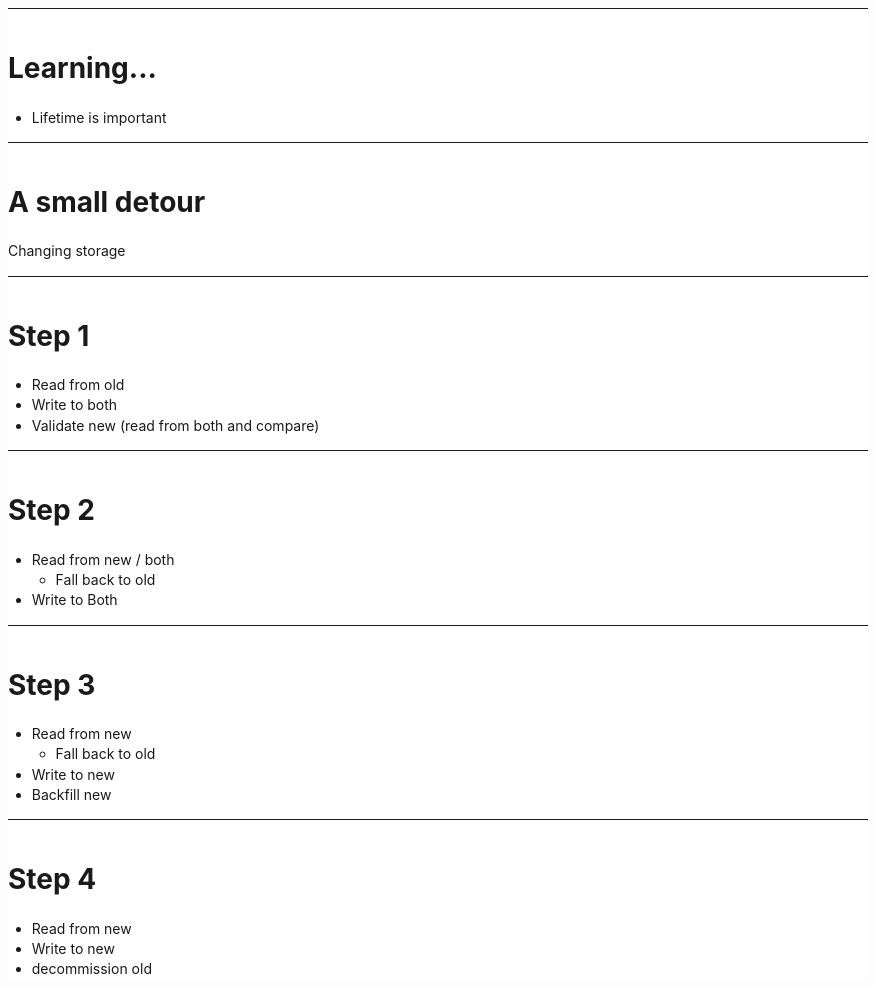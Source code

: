 
---

# Learning...

* Lifetime is important

---

# A small detour

Changing storage



---

# Step 1

* Read from old
* Write to both
* Validate new (read from both and compare)



---

# Step 2

* Read from new / both
    * Fall back to old
* Write to Both



---

# Step 3

* Read from new
    * Fall back to old
* Write to new
* Backfill new



---

# Step 4

* Read from new
* Write to new
* decommission old
